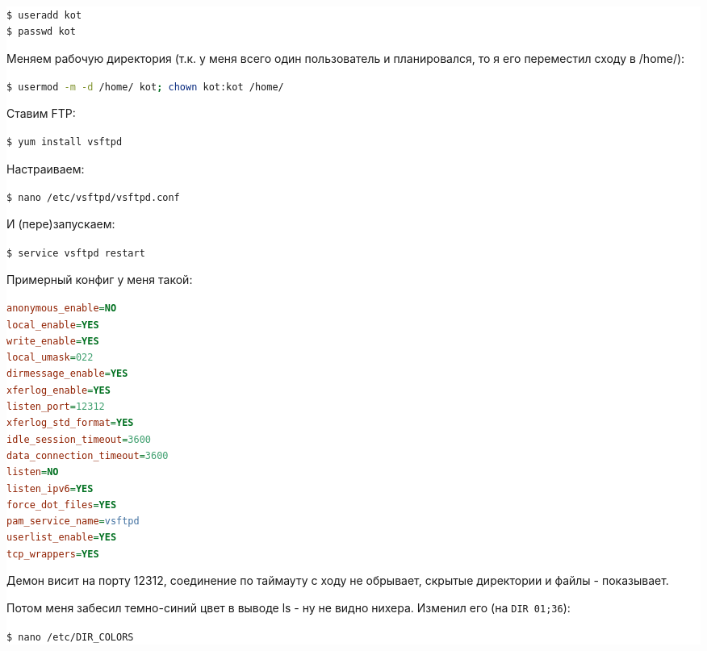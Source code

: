 ```bash
$ useradd kot
$ passwd kot
```

Меняем рабочую директория (т.к. у меня всего один пользователь и планировался, то я его переместил сходу в /home/):

```bash
$ usermod -m -d /home/ kot; chown kot:kot /home/
```

Ставим FTP:

```bash
$ yum install vsftpd
```

Настраиваем:

```bash
$ nano /etc/vsftpd/vsftpd.conf
```

И (пере)запускаем:

```bash
$ service vsftpd restart
```

Примерный конфиг у меня такой:

```ini
anonymous_enable=NO
local_enable=YES
write_enable=YES
local_umask=022
dirmessage_enable=YES
xferlog_enable=YES
listen_port=12312
xferlog_std_format=YES
idle_session_timeout=3600
data_connection_timeout=3600
listen=NO
listen_ipv6=YES
force_dot_files=YES
pam_service_name=vsftpd
userlist_enable=YES
tcp_wrappers=YES
```

Демон висит на порту 12312, соединение по таймауту с ходу не обрывает, скрытые директории и файлы - показывает.

Потом меня забесил темно-синий цвет в выводе ls - ну не видно нихера. Изменил его (на `DIR 01;36`):

```bash
$ nano /etc/DIR_COLORS
```
